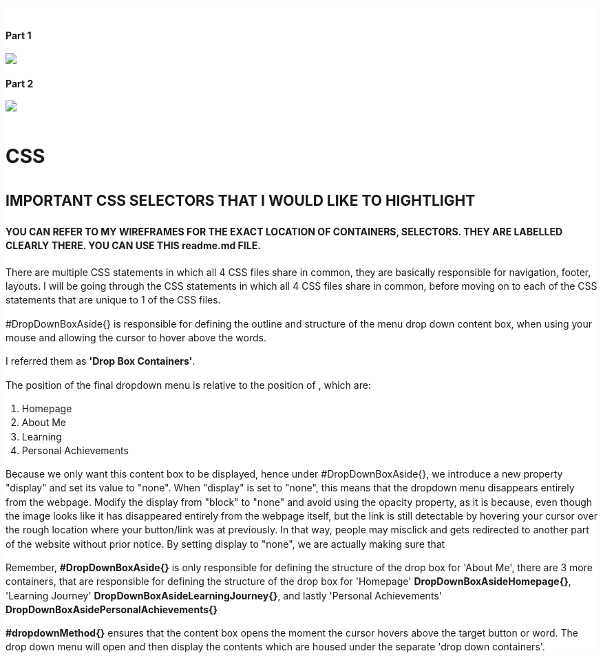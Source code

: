 <br> 

**Part 1**

<img src = "https://static.wixstatic.com/media/3e6e93_328c343ee1ed4f838463932cb12a5ed8~mv2.png">

**Part 2**

<img src = "https://static.wixstatic.com/media/3e6e93_18c953333da24e90968e77a2a1a6d5c6~mv2.png">


# CSS

## IMPORTANT CSS SELECTORS THAT I WOULD LIKE TO HIGHTLIGHT

#### YOU CAN REFER TO MY WIREFRAMES FOR THE EXACT LOCATION OF CONTAINERS, SELECTORS. THEY ARE LABELLED CLEARLY THERE. YOU CAN USE THIS **readme.md** FILE. 

There are multiple CSS statements in which all 4 CSS files share in common, they are basically responsible for navigation, footer, layouts. I will be going through the CSS statements in which all 4 CSS files share in common, before moving on to each of the CSS statements that are unique to 1 of the CSS files. 

\#DropDownBoxAside{} is responsible for defining the outline and structure of the menu drop down content box, when using your mouse and allowing the cursor to hover above the words.

I referred them as **'Drop Box Containers'**. 

The position of the final dropdown menu is relative to the position of <a>, which are: 

1) Homepage   
2) About Me   
3) Learning  
4) Personal Achievements 

Because we only want this content box to be displayed, hence under #DropDownBoxAside{}, we introduce a new property "display" and set its value to "none". When "display" is set to "none", this means that the dropdown menu disappears entirely from the webpage. Modify the display from "block" to "none" and avoid using the opacity property, as it is because, even though the image looks like it has disappeared entirely from the webpage itself, but the link is still detectable by hovering your cursor over the rough location where your button/link was at previously. In that way, people may misclick and gets redirected to another part of the website without prior notice. By setting display to "none", we are actually making sure that 

Remember, **#DropDownBoxAside{}** is only responsible for defining the structure of the drop box for 'About Me', there are 3 more containers, that are responsible for defining the structure of the drop box for 'Homepage' **DropDownBoxAsideHomepage{}**, 'Learning Journey' **DropDownBoxAsideLearningJourney{}**, and lastly 'Personal Achievements' **DropDownBoxAsidePersonalAchievements{}**                             

**#dropdownMethod{}** ensures that the content box opens the moment the cursor hovers above the target button or word. The drop down menu will open and then display the contents which are housed under the separate 'drop down containers'.
